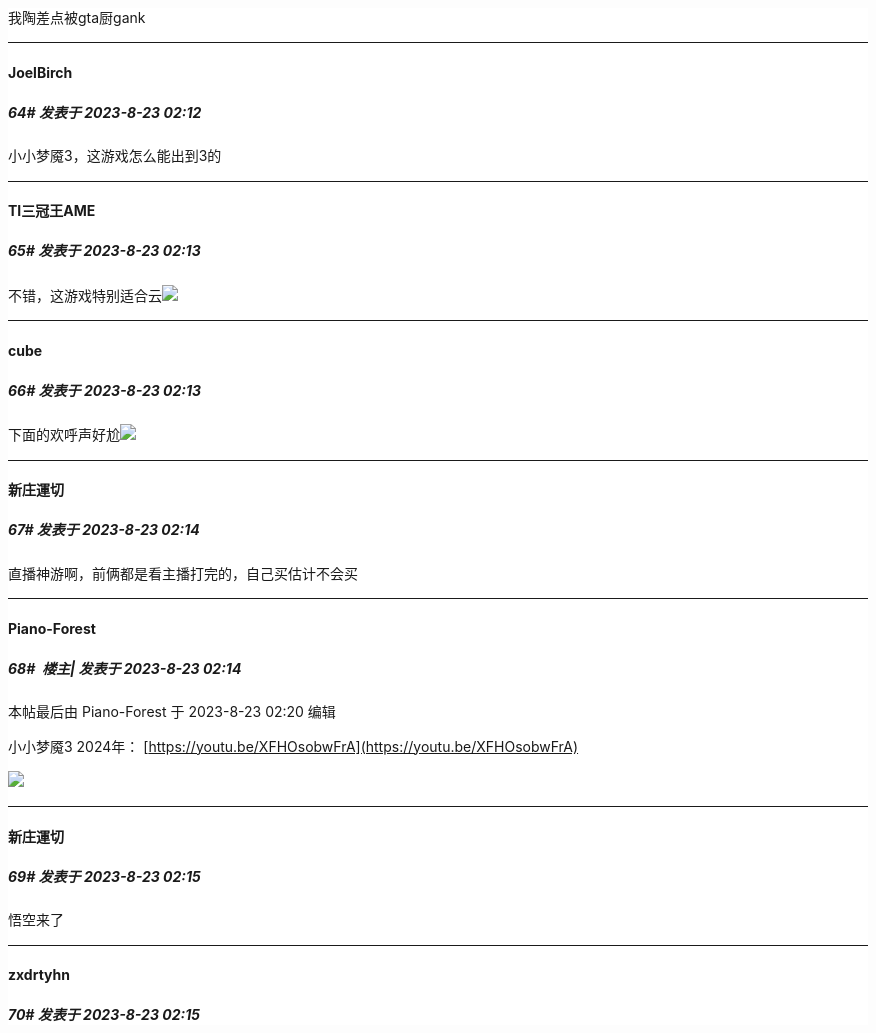 我陶差点被gta厨gank

*****

####  JoelBirch  
##### 64#       发表于 2023-8-23 02:12

小小梦魇3，这游戏怎么能出到3的

*****

####  TI三冠王AME  
##### 65#       发表于 2023-8-23 02:13

不错，这游戏特别适合云<img src="https://static.saraba1st.com/image/smiley/face2017/067.png" referrerpolicy="no-referrer">

*****

####  cube  
##### 66#       发表于 2023-8-23 02:13

下面的欢呼声好尬<img src="https://static.saraba1st.com/image/smiley/face2017/068.png" referrerpolicy="no-referrer">

*****

####  新庄運切  
##### 67#       发表于 2023-8-23 02:14

直播神游啊，前俩都是看主播打完的，自己买估计不会买


*****

####  Piano-Forest  
##### 68#         楼主| 发表于 2023-8-23 02:14

 本帖最后由 Piano-Forest 于 2023-8-23 02:20 编辑 

小小梦魇3 2024年：
[https://youtu.be/XFHOsobwFrA](https://youtu.be/XFHOsobwFrA)

<img src="https://p.sda1.dev/12/015026f1d41e492de7530d6a653be561/20230823_021929.jpg" referrerpolicy="no-referrer">

*****

####  新庄運切  
##### 69#       发表于 2023-8-23 02:15

悟空来了

*****

####  zxdrtyhn  
##### 70#       发表于 2023-8-23 02:15
